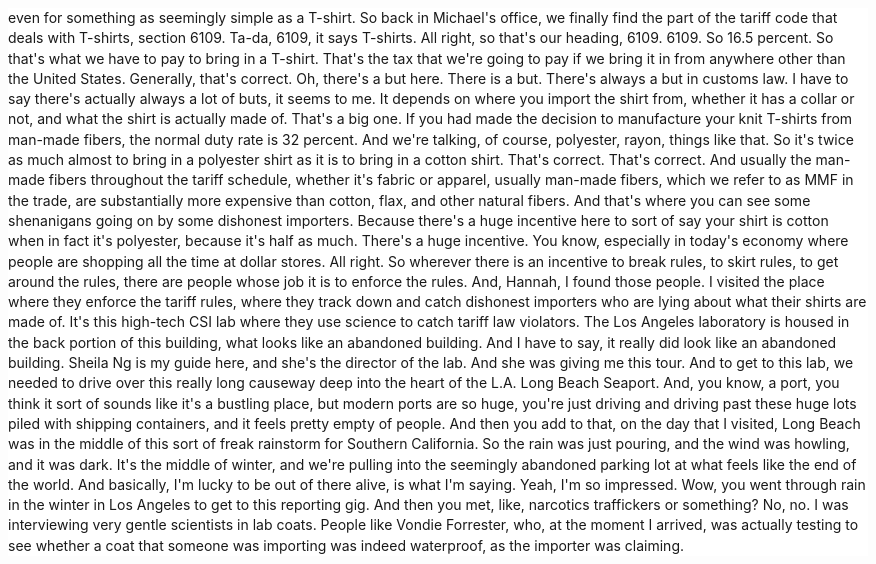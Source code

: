 even for something as seemingly simple as a T-shirt.
So back in Michael's office, we finally find the part of the tariff code that deals with T-shirts, section 6109.
Ta-da, 6109, it says T-shirts.
All right, so that's our heading, 6109.
6109.
So 16.5 percent.
So that's what we have to pay to bring in a T-shirt.
That's the tax that we're going to pay if we bring it in from anywhere other than the United States.
Generally, that's correct.
Oh, there's a but here.
There is a but.
There's always a but in customs law.
I have to say there's actually always a lot of buts, it seems to me.
It depends on where you import the shirt from, whether it has a collar or not,
and what the shirt is actually made of.
That's a big one.
If you had made the decision to manufacture your knit T-shirts from man-made fibers,
the normal duty rate is 32 percent.
And we're talking, of course, polyester, rayon, things like that.
So it's twice as much almost to bring in a polyester shirt as it is to bring in a cotton shirt.
That's correct.
That's correct.
And usually the man-made fibers throughout the tariff schedule, whether it's fabric or apparel,
usually man-made fibers, which we refer to as MMF in the trade,
are substantially more expensive than cotton, flax, and other natural fibers.
And that's where you can see some shenanigans going on by some dishonest importers.
Because there's a huge incentive here to sort of say your shirt is cotton when in fact it's polyester,
because it's half as much.
There's a huge incentive.
You know, especially in today's economy where people are shopping all the time at dollar stores.
All right.
So wherever there is an incentive to break rules, to skirt rules, to get around the rules,
there are people whose job it is to enforce the rules.
And, Hannah, I found those people.
I visited the place where they enforce the tariff rules,
where they track down and catch dishonest importers who are lying about what their shirts are made of.
It's this high-tech CSI lab where they use science to catch tariff law violators.
The Los Angeles laboratory is housed in the back portion of this building,
what looks like an abandoned building.
And I have to say, it really did look like an abandoned building.
Sheila Ng is my guide here, and she's the director of the lab.
And she was giving me this tour.
And to get to this lab, we needed to drive over this really long causeway
deep into the heart of the L.A. Long Beach Seaport.
And, you know, a port, you think it sort of sounds like it's a bustling place,
but modern ports are so huge, you're just driving and driving past these huge lots
piled with shipping containers, and it feels pretty empty of people.
And then you add to that, on the day that I visited,
Long Beach was in the middle of this sort of freak rainstorm for Southern California.
So the rain was just pouring, and the wind was howling, and it was dark.
It's the middle of winter, and we're pulling into the seemingly abandoned parking lot
at what feels like the end of the world.
And basically, I'm lucky to be out of there alive, is what I'm saying.
Yeah, I'm so impressed.
Wow, you went through rain in the winter in Los Angeles to get to this reporting gig.
And then you met, like, narcotics traffickers or something?
No, no. I was interviewing very gentle scientists in lab coats.
People like Vondie Forrester, who, at the moment I arrived,
was actually testing to see whether a coat that someone was importing
was indeed waterproof, as the importer was claiming.